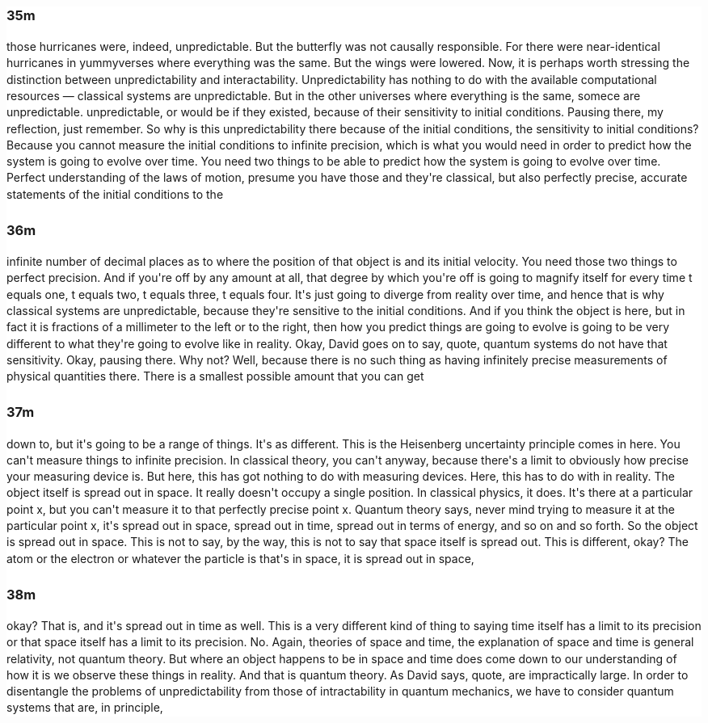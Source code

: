 ### 35m

those hurricanes were, indeed, unpredictable. But the butterfly was not causally responsible. For there were near-identical hurricanes in yummyverses where everything was the same. But the wings were lowered. Now, it is perhaps worth stressing the distinction between unpredictability and interactability. Unpredictability has nothing to do with the available computational resources — classical systems are unpredictable. But in the other universes where everything is the same, someсе are unpredictable. unpredictable, or would be if they existed, because of their sensitivity to initial conditions. Pausing there, my reflection, just remember. So why is this unpredictability there because of the initial conditions, the sensitivity to initial conditions? Because you cannot measure the initial conditions to infinite precision, which is what you would need in order to predict how the system is going to evolve over time. You need two things to be able to predict how the system is going to evolve over time. Perfect understanding of the laws of motion, presume you have those and they're classical, but also perfectly precise, accurate statements of the initial conditions to the

### 36m

infinite number of decimal places as to where the position of that object is and its initial velocity. You need those two things to perfect precision. And if you're off by any amount at all, that degree by which you're off is going to magnify itself for every time t equals one, t equals two, t equals three, t equals four. It's just going to diverge from reality over time, and hence that is why classical systems are unpredictable, because they're sensitive to the initial conditions. And if you think the object is here, but in fact it is fractions of a millimeter to the left or to the right, then how you predict things are going to evolve is going to be very different to what they're going to evolve like in reality. Okay, David goes on to say, quote, quantum systems do not have that sensitivity. Okay, pausing there. Why not? Well, because there is no such thing as having infinitely precise measurements of physical quantities there. There is a smallest possible amount that you can get

### 37m

down to, but it's going to be a range of things. It's as different. This is the Heisenberg uncertainty principle comes in here. You can't measure things to infinite precision. In classical theory, you can't anyway, because there's a limit to obviously how precise your measuring device is. But here, this has got nothing to do with measuring devices. Here, this has to do with in reality. The object itself is spread out in space. It really doesn't occupy a single position. In classical physics, it does. It's there at a particular point x, but you can't measure it to that perfectly precise point x. Quantum theory says, never mind trying to measure it at the particular point x, it's spread out in space, spread out in time, spread out in terms of energy, and so on and so forth. So the object is spread out in space. This is not to say, by the way, this is not to say that space itself is spread out. This is different, okay? The atom or the electron or whatever the particle is that's in space, it is spread out in space,

### 38m

okay? That is, and it's spread out in time as well. This is a very different kind of thing to saying time itself has a limit to its precision or that space itself has a limit to its precision. No. Again, theories of space and time, the explanation of space and time is general relativity, not quantum theory. But where an object happens to be in space and time does come down to our understanding of how it is we observe these things in reality. And that is quantum theory. As David says, quote, are impractically large. In order to disentangle the problems of unpredictability from those of intractability in quantum mechanics, we have to consider quantum systems that are, in principle,
